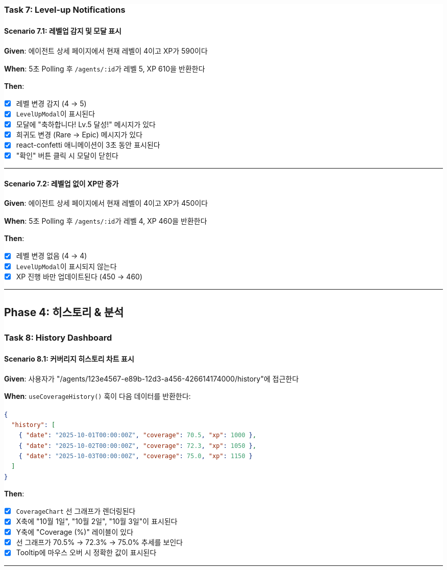 ### Task 7: Level-up Notifications

#### Scenario 7.1: 레벨업 감지 및 모달 표시

**Given**: 에이전트 상세 페이지에서 현재 레벨이 4이고 XP가 590이다

**When**: 5초 Polling 후 `/agents/:id`가 레벨 5, XP 610을 반환한다

**Then**:
- [x] 레벨 변경 감지 (4 → 5)
- [x] `LevelUpModal`이 표시된다
- [x] 모달에 "축하합니다! Lv.5 달성!" 메시지가 있다
- [x] 희귀도 변경 (Rare → Epic) 메시지가 있다
- [x] react-confetti 애니메이션이 3초 동안 표시된다
- [x] "확인" 버튼 클릭 시 모달이 닫힌다

---

#### Scenario 7.2: 레벨업 없이 XP만 증가

**Given**: 에이전트 상세 페이지에서 현재 레벨이 4이고 XP가 450이다

**When**: 5초 Polling 후 `/agents/:id`가 레벨 4, XP 460을 반환한다

**Then**:
- [x] 레벨 변경 없음 (4 → 4)
- [x] `LevelUpModal`이 표시되지 않는다
- [x] XP 진행 바만 업데이트된다 (450 → 460)

---

## Phase 4: 히스토리 & 분석

### Task 8: History Dashboard

#### Scenario 8.1: 커버리지 히스토리 차트 표시

**Given**: 사용자가 "/agents/123e4567-e89b-12d3-a456-426614174000/history"에 접근한다

**When**: `useCoverageHistory()` 훅이 다음 데이터를 반환한다:
```json
{
  "history": [
    { "date": "2025-10-01T00:00:00Z", "coverage": 70.5, "xp": 1000 },
    { "date": "2025-10-02T00:00:00Z", "coverage": 72.3, "xp": 1050 },
    { "date": "2025-10-03T00:00:00Z", "coverage": 75.0, "xp": 1150 }
  ]
}
```

**Then**:
- [x] `CoverageChart` 선 그래프가 렌더링된다
- [x] X축에 "10월 1일", "10월 2일", "10월 3일"이 표시된다
- [x] Y축에 "Coverage (%)" 레이블이 있다
- [x] 선 그래프가 70.5% → 72.3% → 75.0% 추세를 보인다
- [x] Tooltip에 마우스 오버 시 정확한 값이 표시된다

---